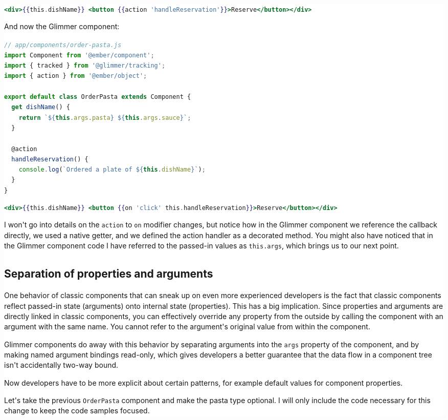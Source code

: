 ```handlebars
<div>{{this.dishName}} <button {{action 'handleReservation'}}>Reserve</button></div>
```

And now the Glimmer component:

```javascript
// app/components/order-pasta.js
import Component from '@ember/component';
import { tracked } from '@glimmer/tracking';
import { action } from '@ember/object';

export default class OrderPasta extends Component {
  get dishName() {
    return `${this.args.pasta} ${this.args.sauce}`;
  }

  @action
  handleReservation() {
    console.log(`Ordered a plate of ${this.dishName}`);
  }
}
```

```handlebars
<div>{{this.dishName}} <button {{on 'click' this.handleReservation}}>Reserve</button></div>
```

I won't go into details on the `action` to `on` modifier changes, but notice how
in the Glimmer component we reference the callback directly, we used a native
getter, and we defined the action handler as a decorated method. You might also
have noticed that in the Glimmer component code I have referred to the passed-in
values as `this.args`, which brings us to our next point.

## Separation of properties and arguments

One behavior of classic components that can sneak up on even more experienced
developers is the fact that classic components reflect passed-in state
(arguments) onto internal state (properties). This has a big implication. Since
properties and arguments are directly linked in classic components, you can
effectively override any property from the outside by calling the component with
an argument with the same name. You cannot refer to the argument's original
value from within the component.

Glimmer components do away with this behavior by separating arguments into the
`args` property of the component, and by making named argument bindings
read-only, which gives developers a better guarantee that the data flow in a
component tree isn't accidentally two-way bound.

Now developers have to be more explicit about certain patterns, for example
default values for component properties.

Let's take the previous `OrderPasta` component and make the pasta type optional.
I will only include the code necessary for this change to keep the code samples
focused.
